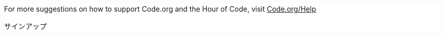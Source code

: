 For more suggestions on how to support Code.org and the Hour of Code, visit [Code.org/Help](https://code.org/help)

サインアップ